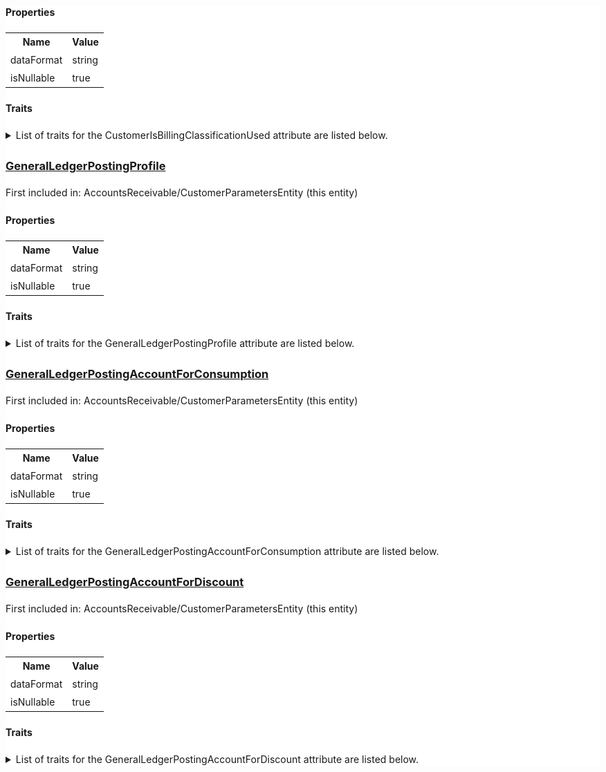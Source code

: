 #### Properties

<table><tr><th>Name</th><th>Value</th></tr><tr><td>dataFormat</td><td>string</td></tr><tr><td>isNullable</td><td>true</td></tr></table>

#### Traits

<details><summary>List of traits for the CustomerIsBillingClassificationUsed attribute are listed below.</summary></details>

### <a href=#GeneralLedgerPostingProfile name="GeneralLedgerPostingProfile">GeneralLedgerPostingProfile</a>

First included in: AccountsReceivable/CustomerParametersEntity (this entity)  

#### Properties

<table><tr><th>Name</th><th>Value</th></tr><tr><td>dataFormat</td><td>string</td></tr><tr><td>isNullable</td><td>true</td></tr></table>

#### Traits

<details><summary>List of traits for the GeneralLedgerPostingProfile attribute are listed below.</summary></details>

### <a href=#GeneralLedgerPostingAccountForConsumption name="GeneralLedgerPostingAccountForConsumption">GeneralLedgerPostingAccountForConsumption</a>

First included in: AccountsReceivable/CustomerParametersEntity (this entity)  

#### Properties

<table><tr><th>Name</th><th>Value</th></tr><tr><td>dataFormat</td><td>string</td></tr><tr><td>isNullable</td><td>true</td></tr></table>

#### Traits

<details><summary>List of traits for the GeneralLedgerPostingAccountForConsumption attribute are listed below.</summary></details>

### <a href=#GeneralLedgerPostingAccountForDiscount name="GeneralLedgerPostingAccountForDiscount">GeneralLedgerPostingAccountForDiscount</a>

First included in: AccountsReceivable/CustomerParametersEntity (this entity)  

#### Properties

<table><tr><th>Name</th><th>Value</th></tr><tr><td>dataFormat</td><td>string</td></tr><tr><td>isNullable</td><td>true</td></tr></table>

#### Traits

<details><summary>List of traits for the GeneralLedgerPostingAccountForDiscount attribute are listed below.</summary></details>

